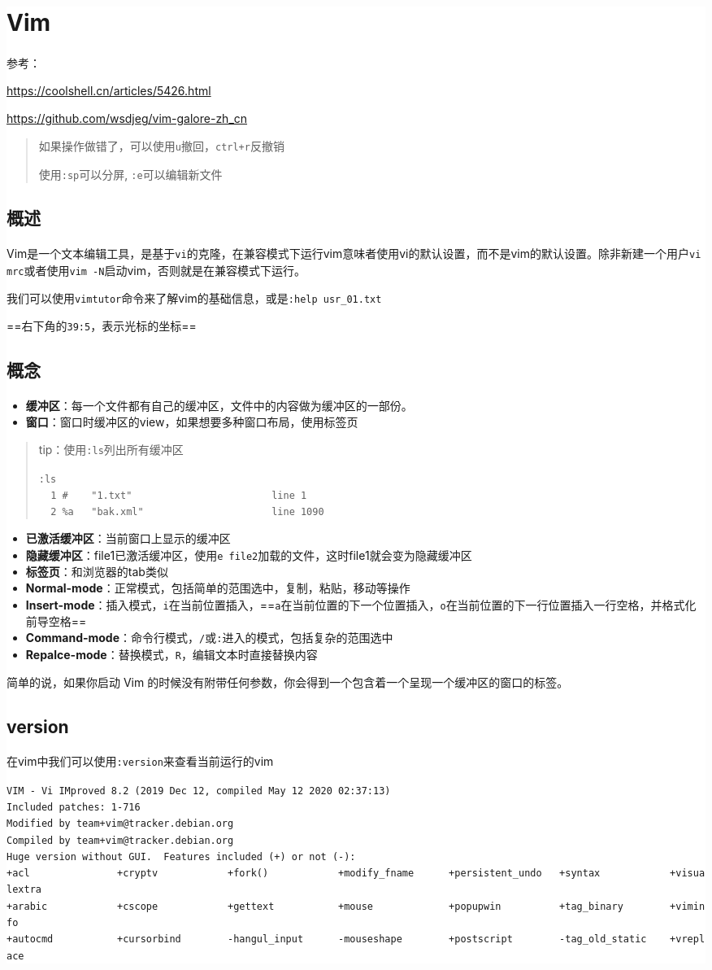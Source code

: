 # Vim

参考：

https://coolshell.cn/articles/5426.html

https://github.com/wsdjeg/vim-galore-zh_cn

> 如果操作做错了，可以使用`u`撤回，`ctrl+r`反撤销
>
> 使用`:sp`可以分屏, `:e`可以编辑新文件

## 概述

Vim是一个文本编辑工具，是基于`vi`的克隆，在兼容模式下运行vim意味者使用vi的默认设置，而不是vim的默认设置。除非新建一个用户`vimrc`或者使用`vim -N`启动vim，否则就是在兼容模式下运行。

我们可以使用`vimtutor`命令来了解vim的基础信息，或是`:help usr_01.txt`

==右下角的`39:5`，表示光标的坐标==

## 概念

- **缓冲区**：每一个文件都有自己的缓冲区，文件中的内容做为缓冲区的一部份。
- **窗口**：窗口时缓冲区的view，如果想要多种窗口布局，使用标签页

> tip：使用`:ls`列出所有缓冲区
>
> ```
> :ls
>   1 #    "1.txt"                        line 1
>   2 %a   "bak.xml"                      line 1090
> 
> ```

- **已激活缓冲区**：当前窗口上显示的缓冲区
- **隐藏缓冲区**：file1已激活缓冲区，使用`e file2`加载的文件，这时file1就会变为隐藏缓冲区
- **标签页**：和浏览器的tab类似
- **Normal-mode**：正常模式，包括简单的范围选中，复制，粘贴，移动等操作
- **Insert-mode**：插入模式，`i`在当前位置插入，==`a`在当前位置的下一个位置插入，`o`在当前位置的下一行位置插入一行空格，并格式化前导空格==
- **Command-mode**：命令行模式，`/`或`:`进入的模式，包括复杂的范围选中
- **Repalce-mode**：替换模式，`R`，编辑文本时直接替换内容

简单的说，如果你启动 Vim 的时候没有附带任何参数，你会得到一个包含着一个呈现一个缓冲区的窗口的标签。

## version

在vim中我们可以使用`:version`来查看当前运行的vim

```
VIM - Vi IMproved 8.2 (2019 Dec 12, compiled May 12 2020 02:37:13)
Included patches: 1-716
Modified by team+vim@tracker.debian.org
Compiled by team+vim@tracker.debian.org
Huge version without GUI.  Features included (+) or not (-):
+acl               +cryptv            +fork()            +modify_fname      +persistent_undo   +syntax            +visualextra
+arabic            +cscope            +gettext           +mouse             +popupwin          +tag_binary        +viminfo
+autocmd           +cursorbind        -hangul_input      -mouseshape        +postscript        -tag_old_static    +vreplace
```
